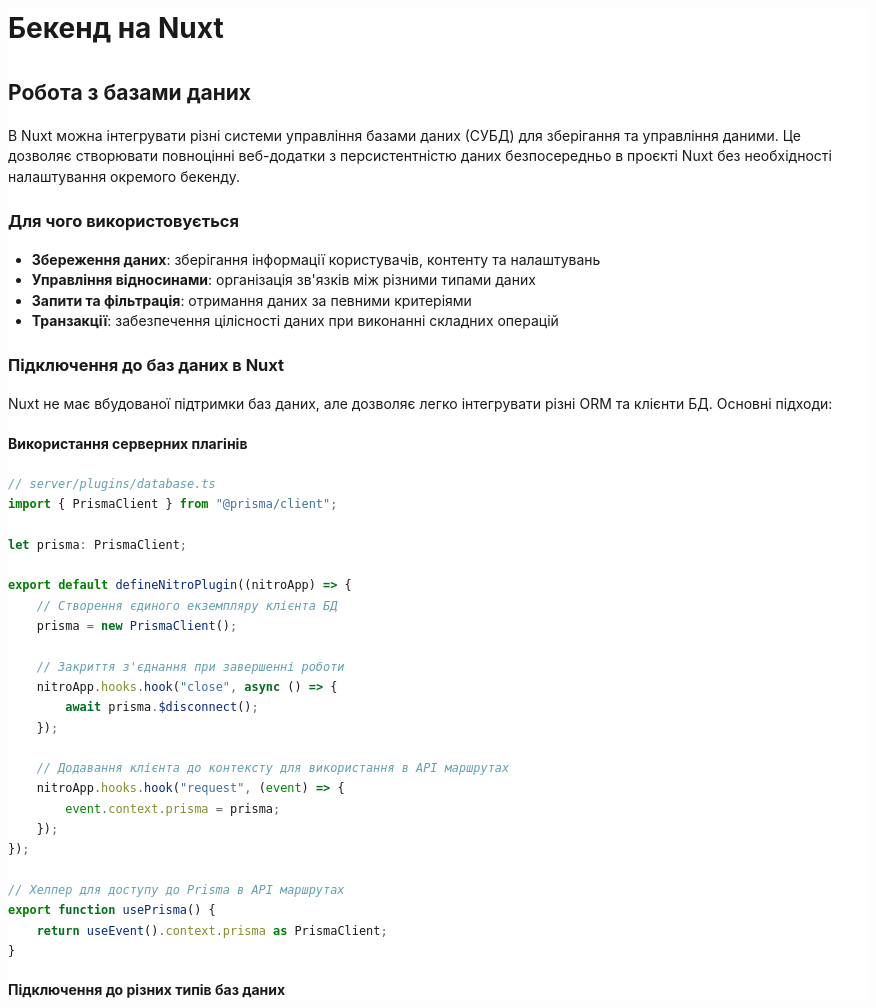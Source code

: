 # Бекенд на Nuxt

## Робота з базами даних

В Nuxt можна інтегрувати різні системи управління базами даних (СУБД) для зберігання та управління даними. Це дозволяє створювати повноцінні веб-додатки з персистентністю даних безпосередньо в проєкті Nuxt без необхідності налаштування окремого бекенду.

### Для чого використовується

-   **Збереження даних**: зберігання інформації користувачів, контенту та налаштувань
-   **Управління відносинами**: організація зв'язків між різними типами даних
-   **Запити та фільтрація**: отримання даних за певними критеріями
-   **Транзакції**: забезпечення цілісності даних при виконанні складних операцій

### Підключення до баз даних в Nuxt

Nuxt не має вбудованої підтримки баз даних, але дозволяє легко інтегрувати різні ORM та клієнти БД. Основні підходи:

#### Використання серверних плагінів

```typescript
// server/plugins/database.ts
import { PrismaClient } from "@prisma/client";

let prisma: PrismaClient;

export default defineNitroPlugin((nitroApp) => {
    // Створення єдиного екземпляру клієнта БД
    prisma = new PrismaClient();

    // Закриття з'єднання при завершенні роботи
    nitroApp.hooks.hook("close", async () => {
        await prisma.$disconnect();
    });

    // Додавання клієнта до контексту для використання в API маршрутах
    nitroApp.hooks.hook("request", (event) => {
        event.context.prisma = prisma;
    });
});

// Хелпер для доступу до Prisma в API маршрутах
export function usePrisma() {
    return useEvent().context.prisma as PrismaClient;
}
```

#### Підключення до різних типів баз даних
